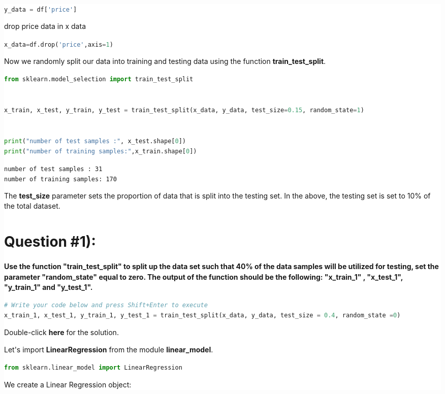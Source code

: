 
```python
y_data = df['price']
```

drop price data in x data


```python
x_data=df.drop('price',axis=1)
```

Now we randomly split our data into training and testing data  using the function <b>train_test_split</b>. 


```python
from sklearn.model_selection import train_test_split


x_train, x_test, y_train, y_test = train_test_split(x_data, y_data, test_size=0.15, random_state=1)


print("number of test samples :", x_test.shape[0])
print("number of training samples:",x_train.shape[0])

```

    number of test samples : 31
    number of training samples: 170


The <b>test_size</b> parameter sets the proportion of data that is split into the testing set. In the above, the testing set is set to 10% of the total dataset. 

<div class="alert alert-danger alertdanger" style="margin-top: 20px">
<h1> Question  #1):</h1>

<b>Use the function "train_test_split" to split up the data set such that 40% of the data samples will be utilized for testing, set the parameter "random_state" equal to zero. The output of the function should be the following:  "x_train_1" , "x_test_1", "y_train_1" and  "y_test_1".</b>
</div>


```python
# Write your code below and press Shift+Enter to execute 
x_train_1, x_test_1, y_train_1, y_test_1 = train_test_split(x_data, y_data, test_size = 0.4, random_state =0)
```

Double-click <b>here</b> for the solution.



Let's import <b>LinearRegression</b> from the module <b>linear_model</b>.


```python
from sklearn.linear_model import LinearRegression
```

 We create a Linear Regression object:

